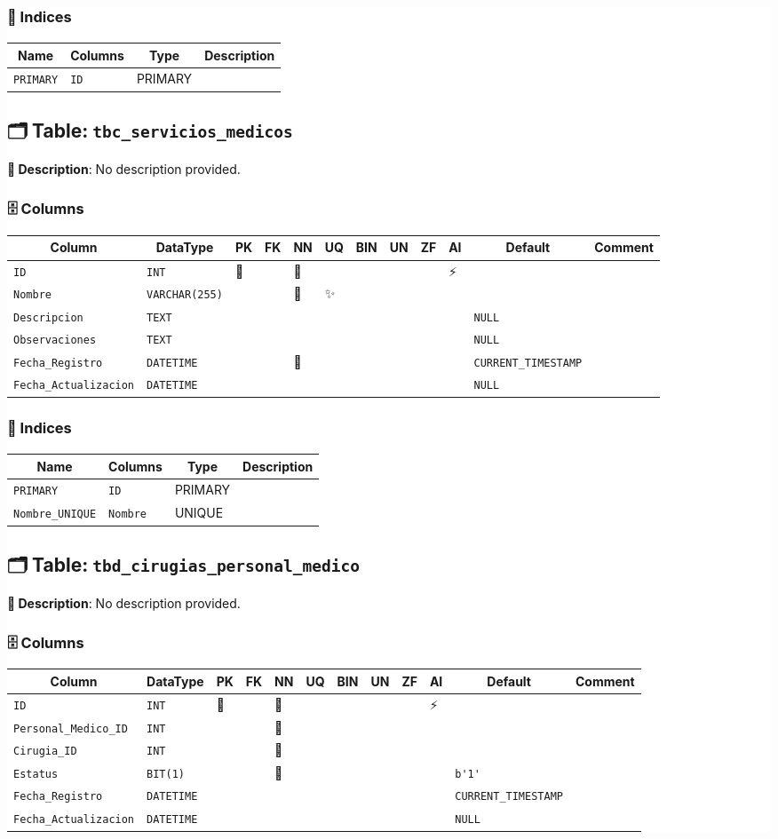 
### 🔑 Indices

| Name | Columns | Type | Description |
| --- | --- | --- | --- |
| `PRIMARY` | `ID` | PRIMARY |  |


## 🗂️ Table: `tbc_servicios_medicos`

**📝 Description**: No description provided.

### 🗄️ Columns

| Column | DataType | PK | FK | NN | UQ | BIN | UN | ZF | AI | Default | Comment |
| --- | --- | --- | --- | --- | --- | --- | --- | --- | --- | --- | --- |
| `ID` | `INT` | 🔑 |  | 🚫 |  |  |  |  | ⚡ |  |  |
| `Nombre` | `VARCHAR(255)` |  |  | 🚫 | ✨ |  |  |  |  |  |  |
| `Descripcion` | `TEXT` |  |  |  |  |  |  |  |  | `NULL` |  |
| `Observaciones` | `TEXT` |  |  |  |  |  |  |  |  | `NULL` |  |
| `Fecha_Registro` | `DATETIME` |  |  | 🚫 |  |  |  |  |  | `CURRENT_TIMESTAMP` |  |
| `Fecha_Actualizacion` | `DATETIME` |  |  |  |  |  |  |  |  | `NULL` |  |


### 🔑 Indices

| Name | Columns | Type | Description |
| --- | --- | --- | --- |
| `PRIMARY` | `ID` | PRIMARY |  |
| `Nombre_UNIQUE` | `Nombre` | UNIQUE |  |


## 🗂️ Table: `tbd_cirugias_personal_medico`

**📝 Description**: No description provided.

### 🗄️ Columns

| Column | DataType | PK | FK | NN | UQ | BIN | UN | ZF | AI | Default | Comment |
| --- | --- | --- | --- | --- | --- | --- | --- | --- | --- | --- | --- |
| `ID` | `INT` | 🔑 |  | 🚫 |  |  |  |  | ⚡ |  |  |
| `Personal_Medico_ID` | `INT` |  |  | 🚫 |  |  |  |  |  |  |  |
| `Cirugia_ID` | `INT` |  |  | 🚫 |  |  |  |  |  |  |  |
| `Estatus` | `BIT(1)` |  |  | 🚫 |  |  |  |  |  | `b'1'` |  |
| `Fecha_Registro` | `DATETIME` |  |  |  |  |  |  |  |  | `CURRENT_TIMESTAMP` |  |
| `Fecha_Actualizacion` | `DATETIME` |  |  |  |  |  |  |  |  | `NULL` |  |
